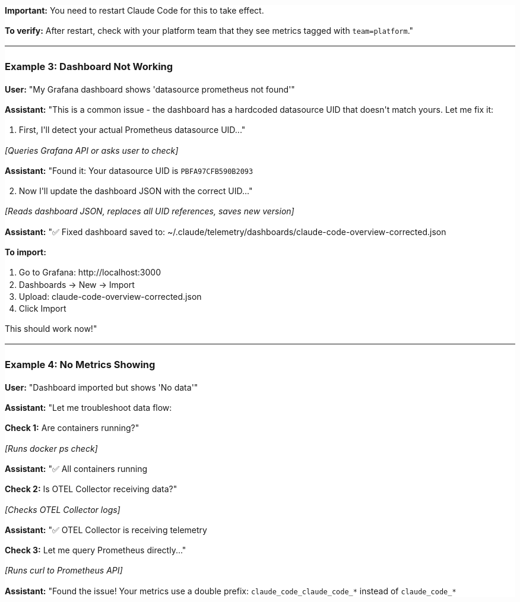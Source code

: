 **Important:** You need to restart Claude Code for this to take effect.

**To verify:** After restart, check with your platform team that they see metrics tagged with `team=platform`."

---

### Example 3: Dashboard Not Working

**User:** "My Grafana dashboard shows 'datasource prometheus not found'"

**Assistant:** "This is a common issue - the dashboard has a hardcoded datasource UID that doesn't match yours. Let me fix it:

1. First, I'll detect your actual Prometheus datasource UID..."

*[Queries Grafana API or asks user to check]*

**Assistant:** "Found it: Your datasource UID is `PBFA97CFB590B2093`

2. Now I'll update the dashboard JSON with the correct UID..."

*[Reads dashboard JSON, replaces all UID references, saves new version]*

**Assistant:** "✅ Fixed dashboard saved to: ~/.claude/telemetry/dashboards/claude-code-overview-corrected.json

**To import:**
1. Go to Grafana: http://localhost:3000
2. Dashboards → New → Import
3. Upload: claude-code-overview-corrected.json
4. Click Import

This should work now!"

---

### Example 4: No Metrics Showing

**User:** "Dashboard imported but shows 'No data'"

**Assistant:** "Let me troubleshoot data flow:

**Check 1:** Are containers running?"

*[Runs docker ps check]*

**Assistant:** "✅ All containers running

**Check 2:** Is OTEL Collector receiving data?"

*[Checks OTEL Collector logs]*

**Assistant:** "✅ OTEL Collector is receiving telemetry

**Check 3:** Let me query Prometheus directly..."

*[Runs curl to Prometheus API]*

**Assistant:** "Found the issue! Your metrics use a double prefix: `claude_code_claude_code_*` instead of `claude_code_*`
